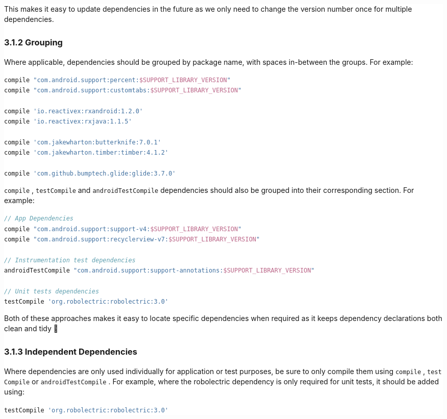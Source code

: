 This makes it easy to update dependencies in the future as we only need to change the version number once for multiple dependencies.

### 3.1.2 Grouping

Where applicable, dependencies should be grouped by package name, with spaces in-between the groups. For example:

```groovy
compile "com.android.support:percent:$SUPPORT_LIBRARY_VERSION"
compile "com.android.support:customtabs:$SUPPORT_LIBRARY_VERSION"

compile 'io.reactivex:rxandroid:1.2.0'
compile 'io.reactivex:rxjava:1.1.5'

compile 'com.jakewharton:butterknife:7.0.1'
compile 'com.jakewharton.timber:timber:4.1.2'

compile 'com.github.bumptech.glide:glide:3.7.0'

```

`compile` , `testCompile` and `androidTestCompile`  dependencies should also be grouped into their corresponding section. For example:

```groovy
// App Dependencies
compile "com.android.support:support-v4:$SUPPORT_LIBRARY_VERSION"
compile "com.android.support:recyclerview-v7:$SUPPORT_LIBRARY_VERSION"

// Instrumentation test dependencies
androidTestCompile "com.android.support:support-annotations:$SUPPORT_LIBRARY_VERSION"

// Unit tests dependencies
testCompile 'org.robolectric:robolectric:3.0'
```

Both of these approaches makes it easy to locate specific dependencies when required as it keeps dependency declarations both clean and tidy 🙌


### 3.1.3 Independent Dependencies

Where dependencies are only used individually for application or test purposes, be sure to only compile them using `compile` , `testCompile` or `androidTestCompile` . For example, where the robolectric dependency is only required for unit tests, it should be added using:

```groovy
testCompile 'org.robolectric:robolectric:3.0' 
```
